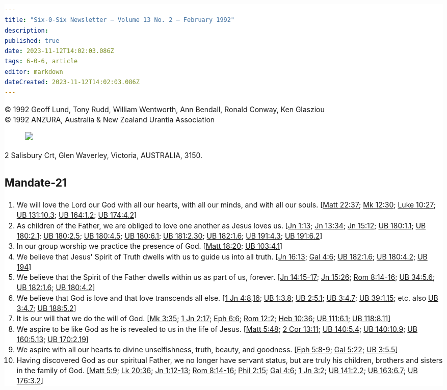```yaml
---
title: "Six-0-Six Newsletter — Volume 13 No. 2 — February 1992"
description: 
published: true
date: 2023-11-12T14:02:03.086Z
tags: 6-0-6, article
editor: markdown
dateCreated: 2023-11-12T14:02:03.086Z
---
```


<p class="v-card v-sheet theme--light gray lighten-3 px-2 py-1">© 1992 Geoff Lund, Tony Rudd, William Wentworth, Ann Bendall, Ronald Conway, Ken Glasziou<br>© 1992 ANZURA, Australia & New Zealand Urantia Association</p>

<figure id="Figure_1" class="image urantiapedia" alt="Sis-0-Six">
<img src="/image/article/606/606_Banner.jpg">
</figure>

2 Salisbury Crt, Glen Waverley, Victoria, AUSTRALIA, 3150.

## Mandate-21

1. We will love the Lord our God with all our hearts, with all our minds, and with all our souls. [[Matt 22:37](/en/Bible/Matthew/22#v37); [Mk 12:30](/en/Bible/Mark/Mark/12#v30); [Luke 10:27](/en/Bible/Luke/10#v27); [UB 131:10.3](/en/The_Urantia_Book/131#p10_3); [UB 164:1.2](/en/The_Urantia_Book/164#p1_2); [UB 174:4.2](/en/The_Urantia_Book/174#p4_2)]
2. As children of the Father, we are obliged to love one another as Jesus loves us. [[Jn 1:13](/en/Bible/John/1#v13); [Jn 13:34](/en/Bible/John/13#v34); [Jn 15:12](/en/Bible/John/); [UB 180:1.1](/en/The_Urantia_Book/180#p1_1); [UB 180:2.1](/en/The_Urantia_Book/180#p2_1); [UB 180:2.5](/en/The_Urantia_Book/180#p2_5); [UB 180:4.5](/en/The_Urantia_Book/180#p4_5); [UB 180:6.1](/en/The_Urantia_Book/180#p6_1); [UB 181:2.30](/en/The_Urantia_Book/181#p2_30); [UB 182:1.6](/en/The_Urantia_Book/182#p1_6); [UB 191:4.3](/en/The_Urantia_Book/191#p4_3); [UB 191:6.2](/en/The_Urantia_Book/191#p6_2)]
3. In our group worship we practice the presence of God. [[Matt 18:20](/en/Bible/Matthew/); [UB 103:4.1](/en/The_Urantia_Book/103#p4_1)]
4. We believe that Jesus' Spirit of Truth dwells with us to guide us into all truth. [[Jn 16:13](/en/Bible/John/16#v13); [Gal 4:6](/en/Bible/Galatians/4#v6); [UB 182:1.6](/en/The_Urantia_Book/182#p1_6); [UB 180:4.2](/en/The_Urantia_Book/180#p4_2); [UB 194](/en/The_Urantia_Book/194)]
5. We believe that the Spirit of the Father dwells within us as part of us, forever. [[Jn 14:15-17](/en/Bible/John/14#v15); [Jn 15:26](/en/Bible/John/15#v26); [Rom 8:14-16](/en/Bible/Romans/8#v14); [UB 34:5.6](/en/The_Urantia_Book/34#p5_6); [UB 182:1.6](/en/The_Urantia_Book/182#p1_6); [UB 180:4.2](/en/The_Urantia_Book/180#p4_2)]
6. We believe that God is love and that love transcends all else. [[1 Jn 4:8,16](/en/Bible/1_John/4#v8); [UB 1:3.8](/en/The_Urantia_Book/1#p3_8); [UB 2:5.1](/en/The_Urantia_Book/2#p5_1); [UB 3:4.7](/en/The_Urantia_Book/3#p4_7); [UB 39:1.15](/en/The_Urantia_Book/39#p1_15); etc. also [UB 3:4.7](/en/The_Urantia_Book/3#p4_7); [UB 188:5.2](/en/The_Urantia_Book/188#p5_2)]
7. It is our will that we do the will of God. [[Mk 3:35](/en/Bible/Mark/3#v35); [1 Jn 2:17](/en/Bible/1_John/2#v17); [Eph 6:6](/en/Bible/Ephesians/6#v6); [Rom 12:2](/en/Bible/Romans/12#v2); [Heb 10:36](/en/Bible/Hebrews/10#v36); [UB 111:6.1](/en/The_Urantia_Book/111#p6_1); [UB 118:8.11](/en/The_Urantia_Book/118#p8_11)]
8. We aspire to be like God as he is revealed to us in the life of Jesus. [[Matt 5:48](/en/Bible/Matthew/5#v48); [2 Cor 13:11](/en/Bible/2_Corinthians/13#v11); [UB 140:5.4](/en/The_Urantia_Book/140#p5_4); [UB 140:10.9](/en/The_Urantia_Book/140#p10_9); [UB 160:5.13](/en/The_Urantia_Book/160#p5_13); [UB 170:2.19](/en/The_Urantia_Book/170#p2_19)]
9. We aspire with all our hearts to divine unselfishness, truth, beauty, and goodness. [[Eph 5:8-9](/en/Bible/Ephesians/5#v8); [Gal 5:22](/en/Bible/Galatians/5#v22); [UB 3:5.5](/en/The_Urantia_Book/3#p5_5)]
10. Having discovered God as our spiritual Father, we no longer have servant status, but are truly his children, brothers and sisters in the family of God. [[Matt 5:9](/en/Bible/Matthew/5#v9); [Lk 20:36](/en/Bible/Luke/20#v36); [Jn 1:12-13](/en/Bible/John/1#v12); [Rom 8:14-16](/en/Bible/8#v14); [Phil 2:15](/en/Bible/); [Gal 4:6](/en/Bible/); [1 Jn 3:2](/en/Bible/1_John/3#v2); [UB 141:2.2](/en/The_Urantia_Book/141#p2_2); [UB 163:6.7](/en/The_Urantia_Book/163#p6_7); [UB 176:3.2](/en/The_Urantia_Book/176#p3_2)]